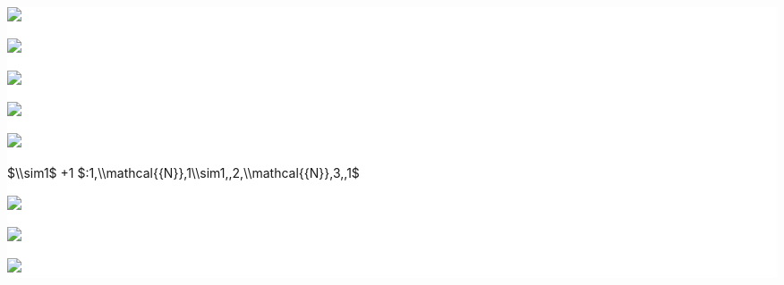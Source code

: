 ![](https://www.nta.go.jp/tmp/fe42db59-966c-4e40-b045-845e1d145def/images/d959f0604fe090c7db821c7635a3f595c4b6476df236e19f63140af4cf02c909.jpg)

![](https://www.nta.go.jp/tmp/fe42db59-966c-4e40-b045-845e1d145def/images/69372a4cab4e92d105cc714adb9cfd38f8e325a07b88bdc3c29757fb606b1fcc.jpg)

![](https://www.nta.go.jp/tmp/fe42db59-966c-4e40-b045-845e1d145def/images/d859aaeb7e0809e0018f8b0940114b6c1128f4ab7d27d797307dbfdc3cc62784.jpg)

![](https://www.nta.go.jp/tmp/fe42db59-966c-4e40-b045-845e1d145def/images/2d1e16ec156c8f4c5f287940f1c787c5a7a9541581c050bce798fbdd335a1e56.jpg)

![](https://www.nta.go.jp/tmp/fe42db59-966c-4e40-b045-845e1d145def/images/c730be826254aea8de789750d398213f3fccc9fbfa36bf475d634a86f08275db.jpg)

$\\sim1$ $+1$ $:1,\\mathcal{{N}},1\\sim1,,2,\\mathcal{{N}},3,,1$

![](https://www.nta.go.jp/tmp/fe42db59-966c-4e40-b045-845e1d145def/images/435b20085580952a238dae6103a23b26e8d75bf9d92b5c469447c4b275106d6e.jpg)

![](https://www.nta.go.jp/tmp/fe42db59-966c-4e40-b045-845e1d145def/images/68642e3208f036817c0e31b4869205a2f29df2d313fffc9928ad2f70db0e0bd6.jpg)

![](https://www.nta.go.jp/tmp/fe42db59-966c-4e40-b045-845e1d145def/images/b2b9103b677cad875f194422c3bc5c770cf5d2acc4421d5bdca9320e830e63f2.jpg)